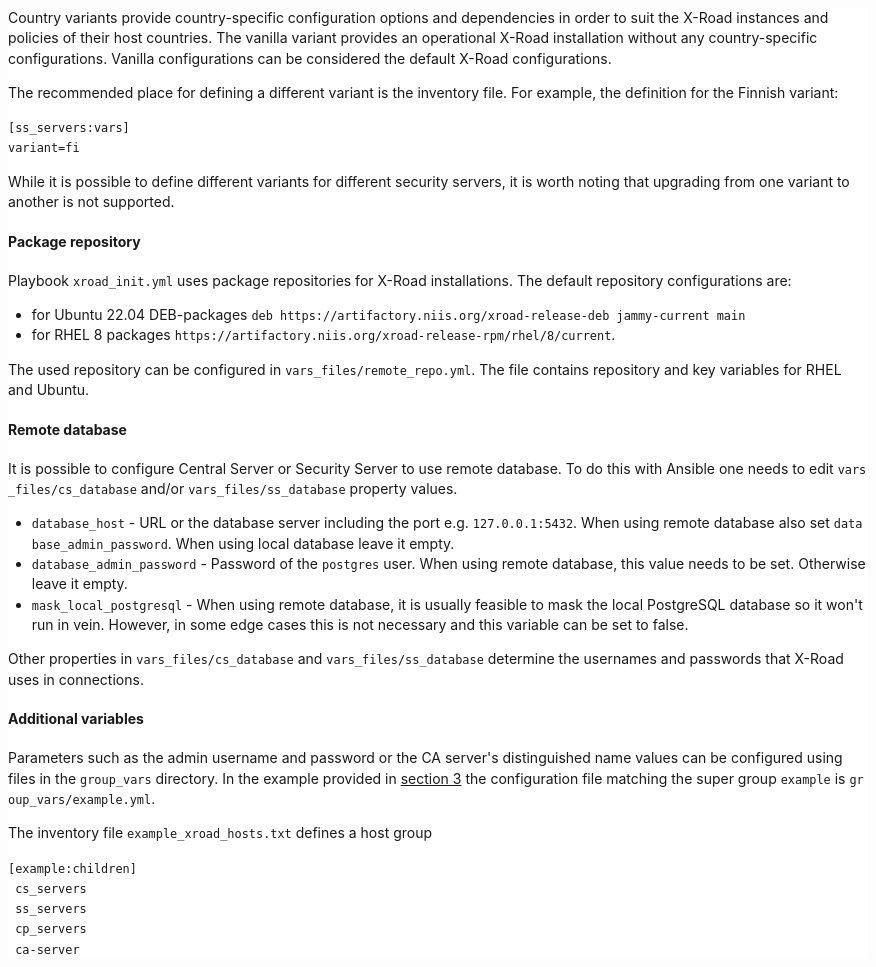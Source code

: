 Country variants provide country-specific configuration options and dependencies in order to suit the X-Road instances and policies of their host countries.
The vanilla variant provides an operational X-Road installation without any country-specific configurations. Vanilla configurations can be considered the default X-Road configurations.

The recommended place for defining a different variant is the inventory file. For example, the definition for the Finnish variant:

```
[ss_servers:vars]
variant=fi
```

While it is possible to define different variants for different security servers, it is worth noting that upgrading from one variant to another is not supported.

#### Package repository

Playbook `xroad_init.yml` uses package repositories for X-Road installations.
The default repository configurations are:

* for Ubuntu 22.04 DEB-packages `deb https://artifactory.niis.org/xroad-release-deb jammy-current main`
* for RHEL 8 packages `https://artifactory.niis.org/xroad-release-rpm/rhel/8/current`.

The used repository can be configured in `vars_files/remote_repo.yml`. The file contains repository and key variables for RHEL and Ubuntu.

#### Remote database

It is possible to configure Central Server or Security Server to use remote database. To do this with Ansible one needs to edit `vars_files/cs_database` and/or `vars_files/ss_database` property values.

- `database_host` - URL or the database server including the port e.g. `127.0.0.1:5432`. When using remote database also set `database_admin_password`. When using local database leave it empty.
- `database_admin_password` - Password of the `postgres` user. When using remote database, this value needs to be set. Otherwise leave it empty.
- `mask_local_postgresql` - When using remote database, it is usually feasible to mask the local PostgreSQL database so it won't run in vein. However, in some edge cases this is not necessary and this variable can be set to false.

Other properties in `vars_files/cs_database` and `vars_files/ss_database` determine the usernames and passwords that X-Road uses in connections.

#### Additional variables

Parameters such as the admin username and password or the CA server's distinguished name values
can be configured using files in the `group_vars` directory.
In the example provided in [section 3](#3-install-x-road-using-ansible) the configuration file matching the super group `example` is `group_vars/example.yml`.

The inventory file `example_xroad_hosts.txt` defines a host group

```
[example:children]
 cs_servers
 ss_servers
 cp_servers
 ca-server
```
